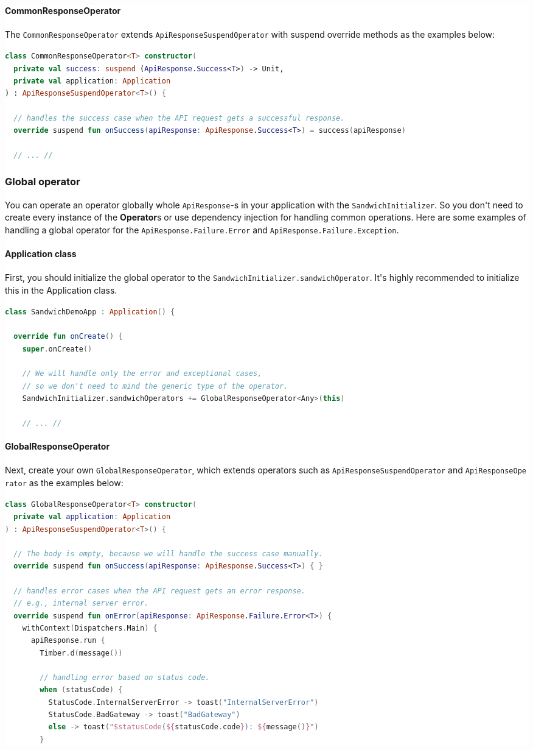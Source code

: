 #### CommonResponseOperator
The `CommonResponseOperator` extends `ApiResponseSuspendOperator` with suspend override methods as the examples below:

```kotlin
class CommonResponseOperator<T> constructor(
  private val success: suspend (ApiResponse.Success<T>) -> Unit,
  private val application: Application
) : ApiResponseSuspendOperator<T>() {

  // handles the success case when the API request gets a successful response.
  override suspend fun onSuccess(apiResponse: ApiResponse.Success<T>) = success(apiResponse)

  // ... //
```

### Global operator
You can operate an operator globally whole `ApiResponse`-s in your application with the `SandwichInitializer`. So you don't need to create every instance of the **Operator**s or use dependency injection for handling common operations. Here are some examples of handling a global operator for the `ApiResponse.Failure.Error` and `ApiResponse.Failure.Exception`.

#### Application class
First, you should initialize the global operator to the `SandwichInitializer.sandwichOperator`. It's highly recommended to initialize this in the Application class.

```kotlin
class SandwichDemoApp : Application() {

  override fun onCreate() {
    super.onCreate()
    
    // We will handle only the error and exceptional cases,
    // so we don't need to mind the generic type of the operator.
    SandwichInitializer.sandwichOperators += GlobalResponseOperator<Any>(this)

    // ... //
```

#### GlobalResponseOperator
Next, create your own `GlobalResponseOperator`, which extends operators such as `ApiResponseSuspendOperator` and `ApiResponseOperator` as the examples below:

```kotlin
class GlobalResponseOperator<T> constructor(
  private val application: Application
) : ApiResponseSuspendOperator<T>() {

  // The body is empty, because we will handle the success case manually.
  override suspend fun onSuccess(apiResponse: ApiResponse.Success<T>) { }

  // handles error cases when the API request gets an error response.
  // e.g., internal server error.
  override suspend fun onError(apiResponse: ApiResponse.Failure.Error<T>) {
    withContext(Dispatchers.Main) {
      apiResponse.run {
        Timber.d(message())

        // handling error based on status code.
        when (statusCode) {
          StatusCode.InternalServerError -> toast("InternalServerError")
          StatusCode.BadGateway -> toast("BadGateway")
          else -> toast("$statusCode(${statusCode.code}): ${message()}")
        }

```